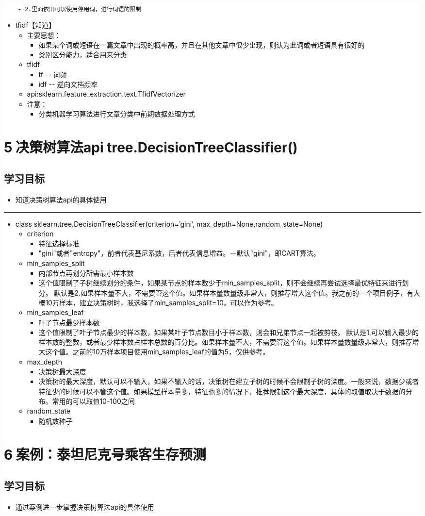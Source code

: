         - 2.里面依旧可以使用停用词，进行词语的限制
- tfidf【知道】
    - 主要思想：
        - 如果某个词或短语在一篇文章中出现的概率高，并且在其他文章中很少出现，则认为此词或者短语具有很好的
        - 类别区分能力，适合用来分类
    - tfidf
        - tf -- 词频
        - idf -- 逆向文档频率
    - api:sklearn.feature_extraction.text.TfidfVectorizer
    - 注意：
        - 分类机器学习算法进行文章分类中前期数据处理方式





# 5 决策树算法api    tree.DecisionTreeClassifier()

## 学习目标

- 知道决策树算法api的具体使用

------

- class sklearn.tree.DecisionTreeClassifier(criterion=’gini’, max_depth=None,random_state=None)
    - criterion
        - 特征选择标准
        - "gini"或者"entropy"，前者代表基尼系数，后者代表信息增益。一默认"gini"，即CART算法。
    - min_samples_split
        - 内部节点再划分所需最小样本数
        - 这个值限制了子树继续划分的条件，如果某节点的样本数少于min_samples_split，则不会继续再尝试选择最优特征来进行划分。 默认是2.如果样本量不大，不需要管这个值。如果样本量数量级非常大，则推荐增大这个值。我之前的一个项目例子，有大概10万样本，建立决策树时，我选择了min_samples_split=10。可以作为参考。
    - min_samples_leaf
        - 叶子节点最少样本数
        - 这个值限制了叶子节点最少的样本数，如果某叶子节点数目小于样本数，则会和兄弟节点一起被剪枝。 默认是1,可以输入最少的样本数的整数，或者最少样本数占样本总数的百分比。如果样本量不大，不需要管这个值。如果样本量数量级非常大，则推荐增大这个值。之前的10万样本项目使用min_samples_leaf的值为5，仅供参考。
    - max_depth
        - 决策树最大深度
        - 决策树的最大深度，默认可以不输入，如果不输入的话，决策树在建立子树的时候不会限制子树的深度。一般来说，数据少或者特征少的时候可以不管这个值。如果模型样本量多，特征也多的情况下，推荐限制这个最大深度，具体的取值取决于数据的分布。常用的可以取值10-100之间
    - random_state
        - 随机数种子





# 6 案例：泰坦尼克号乘客生存预测

## 学习目标

- 通过案例进一步掌握决策树算法api的具体使用
